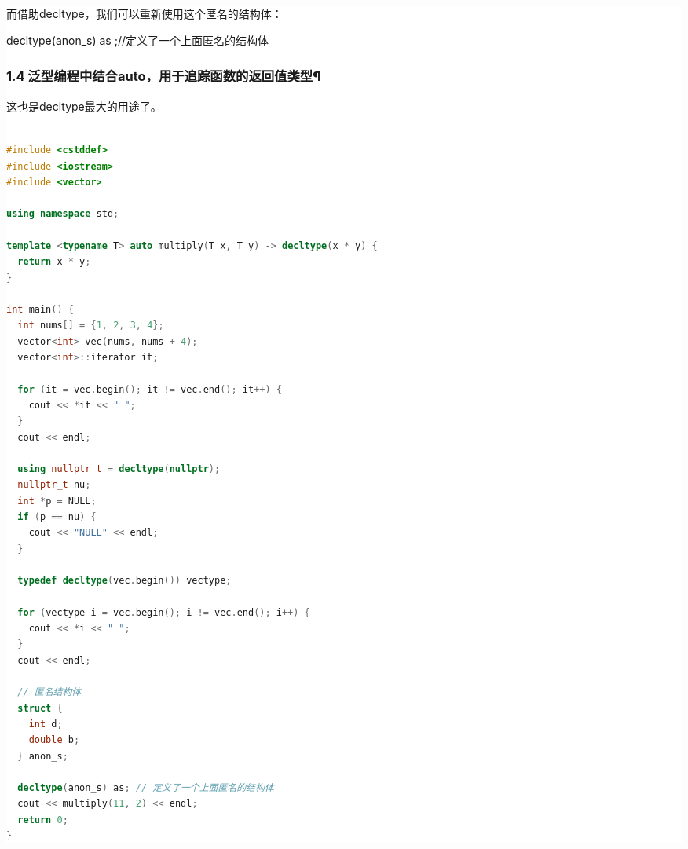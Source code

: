 而借助decltype，我们可以重新使用这个匿名的结构体：


decltype(anon_s) as ;//定义了一个上面匿名的结构体
### 1.4 泛型编程中结合auto，用于追踪函数的返回值类型¶
这也是decltype最大的用途了。

``` c++

#include <cstddef>
#include <iostream>
#include <vector>

using namespace std;

template <typename T> auto multiply(T x, T y) -> decltype(x * y) {
  return x * y;
}

int main() {
  int nums[] = {1, 2, 3, 4};
  vector<int> vec(nums, nums + 4);
  vector<int>::iterator it;

  for (it = vec.begin(); it != vec.end(); it++) {
    cout << *it << " ";
  }
  cout << endl;

  using nullptr_t = decltype(nullptr);
  nullptr_t nu;
  int *p = NULL;
  if (p == nu) {
    cout << "NULL" << endl;
  }

  typedef decltype(vec.begin()) vectype;

  for (vectype i = vec.begin(); i != vec.end(); i++) {
    cout << *i << " ";
  }
  cout << endl;

  // 匿名结构体
  struct {
    int d;
    double b;
  } anon_s;

  decltype(anon_s) as; // 定义了一个上面匿名的结构体
  cout << multiply(11, 2) << endl;
  return 0;
}
```
